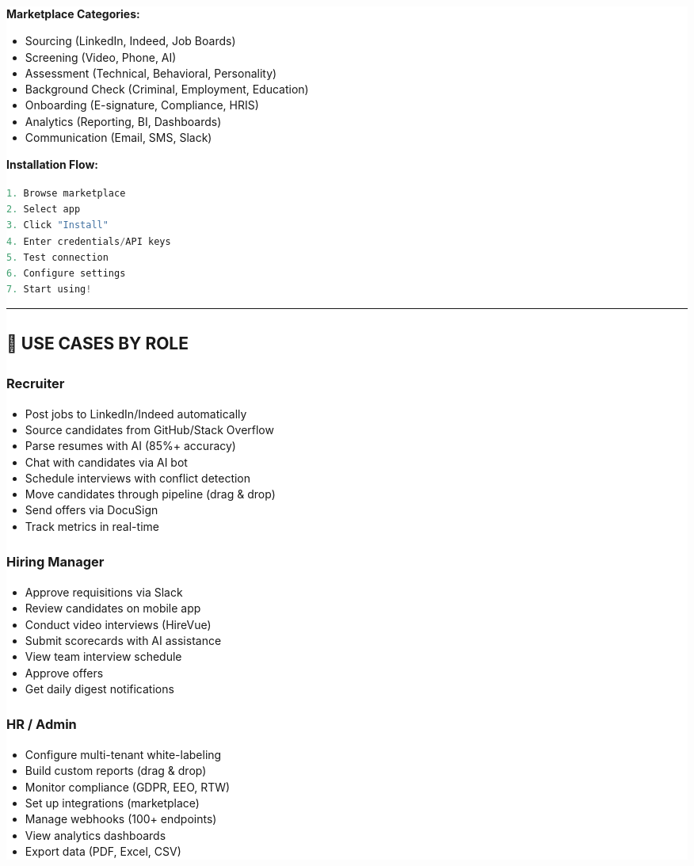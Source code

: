 **Marketplace Categories:**
- Sourcing (LinkedIn, Indeed, Job Boards)
- Screening (Video, Phone, AI)
- Assessment (Technical, Behavioral, Personality)
- Background Check (Criminal, Employment, Education)
- Onboarding (E-signature, Compliance, HRIS)
- Analytics (Reporting, BI, Dashboards)
- Communication (Email, SMS, Slack)

**Installation Flow:**
```typescript
1. Browse marketplace
2. Select app
3. Click "Install"
4. Enter credentials/API keys
5. Test connection
6. Configure settings
7. Start using!
```

---

## 🎯 **USE CASES BY ROLE**

### **Recruiter**
- Post jobs to LinkedIn/Indeed automatically
- Source candidates from GitHub/Stack Overflow
- Parse resumes with AI (85%+ accuracy)
- Chat with candidates via AI bot
- Schedule interviews with conflict detection
- Move candidates through pipeline (drag & drop)
- Send offers via DocuSign
- Track metrics in real-time

### **Hiring Manager**
- Approve requisitions via Slack
- Review candidates on mobile app
- Conduct video interviews (HireVue)
- Submit scorecards with AI assistance
- View team interview schedule
- Approve offers
- Get daily digest notifications

### **HR / Admin**
- Configure multi-tenant white-labeling
- Build custom reports (drag & drop)
- Monitor compliance (GDPR, EEO, RTW)
- Set up integrations (marketplace)
- Manage webhooks (100+ endpoints)
- View analytics dashboards
- Export data (PDF, Excel, CSV)

